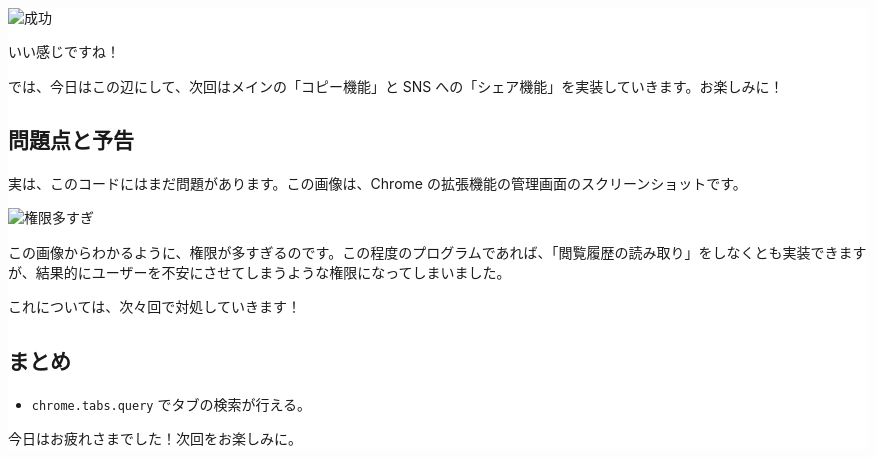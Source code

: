 ![成功](https://user-images.githubusercontent.com/75155258/127961499-a2e9e83a-d34c-4c1a-b68f-25aeb550070f.png)

いい感じですね！

では、今日はこの辺にして、次回はメインの「コピー機能」と SNS への「シェア機能」を実装していきます。お楽しみに！

## 問題点と予告

実は、このコードにはまだ問題があります。この画像は、Chrome の拡張機能の管理画面のスクリーンショットです。

![権限多すぎ](https://user-images.githubusercontent.com/75155258/127963556-97d4558d-cb67-40f7-8ac4-cf119b9a35bc.png)

この画像からわかるように、権限が多すぎるのです。この程度のプログラムであれば、「閲覧履歴の読み取り」をしなくとも実装できますが、結果的にユーザーを不安にさせてしまうような権限になってしまいました。

これについては、次々回で対処していきます！

## まとめ

- `chrome.tabs.query` でタブの検索が行える。

今日はお疲れさまでした！次回をお楽しみに。
